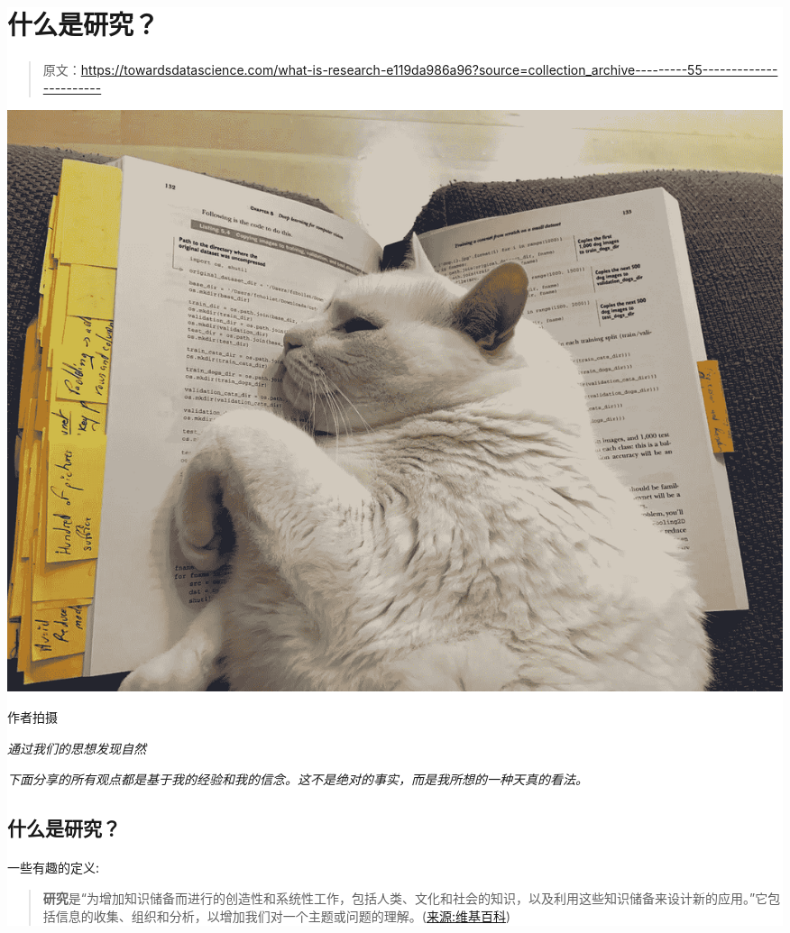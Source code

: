 # 什么是研究？

> 原文：<https://towardsdatascience.com/what-is-research-e119da986a96?source=collection_archive---------55----------------------->

![](img/94dd4af1c954d19b255b7ded15a1be88.png)

作者拍摄

*通过我们的思想发现自然*

*下面分享的所有观点都是基于我的经验和我的信念。这不是绝对的事实，而是我所想的一种天真的看法。*

## 什么是研究？

一些有趣的定义:

> **研究**是“为增加知识储备而进行的创造性和系统性工作，包括人类、文化和社会的知识，以及利用这些知识储备来设计新的应用。”它包括信息的收集、组织和分析，以增加我们对一个主题或问题的理解。([来源:维基百科](https://en.wikipedia.org/wiki/Research))
